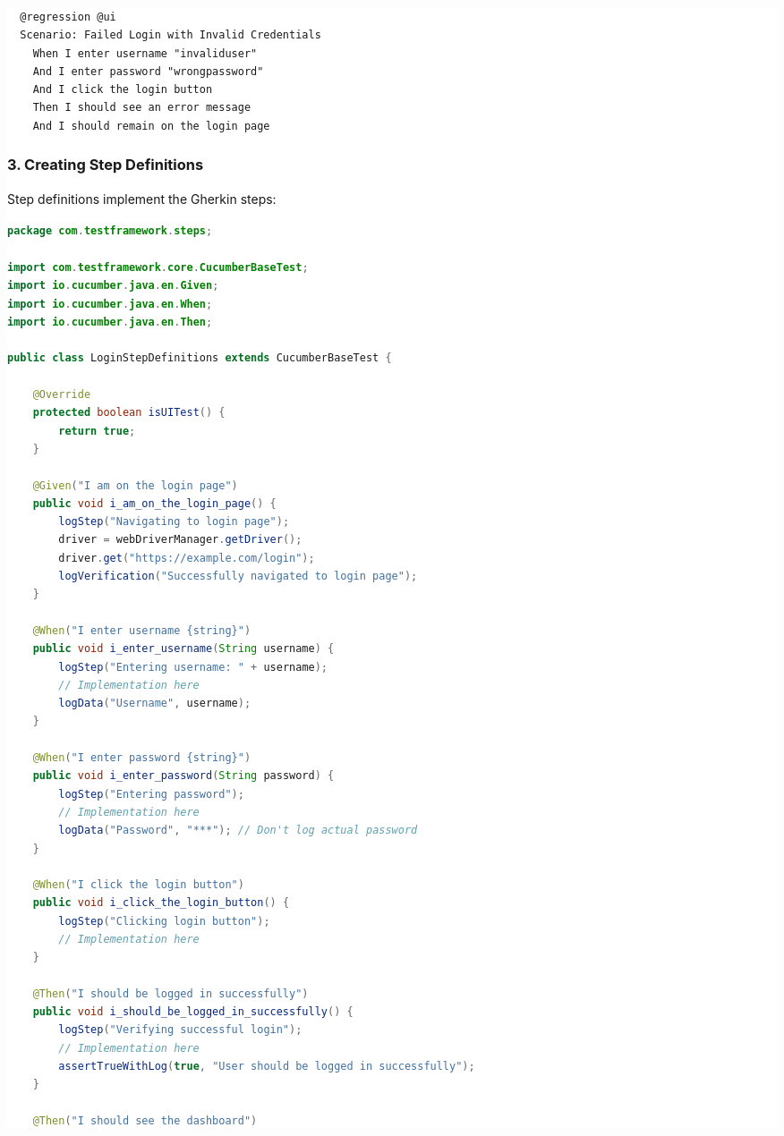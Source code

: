 ```gherkin
  @regression @ui
  Scenario: Failed Login with Invalid Credentials
    When I enter username "invaliduser"
    And I enter password "wrongpassword"
    And I click the login button
    Then I should see an error message
    And I should remain on the login page
```

### 3. Creating Step Definitions

Step definitions implement the Gherkin steps:

```java
package com.testframework.steps;

import com.testframework.core.CucumberBaseTest;
import io.cucumber.java.en.Given;
import io.cucumber.java.en.When;
import io.cucumber.java.en.Then;

public class LoginStepDefinitions extends CucumberBaseTest {
    
    @Override
    protected boolean isUITest() {
        return true;
    }
    
    @Given("I am on the login page")
    public void i_am_on_the_login_page() {
        logStep("Navigating to login page");
        driver = webDriverManager.getDriver();
        driver.get("https://example.com/login");
        logVerification("Successfully navigated to login page");
    }
    
    @When("I enter username {string}")
    public void i_enter_username(String username) {
        logStep("Entering username: " + username);
        // Implementation here
        logData("Username", username);
    }
    
    @When("I enter password {string}")
    public void i_enter_password(String password) {
        logStep("Entering password");
        // Implementation here
        logData("Password", "***"); // Don't log actual password
    }
    
    @When("I click the login button")
    public void i_click_the_login_button() {
        logStep("Clicking login button");
        // Implementation here
    }
    
    @Then("I should be logged in successfully")
    public void i_should_be_logged_in_successfully() {
        logStep("Verifying successful login");
        // Implementation here
        assertTrueWithLog(true, "User should be logged in successfully");
    }
    
    @Then("I should see the dashboard")
```